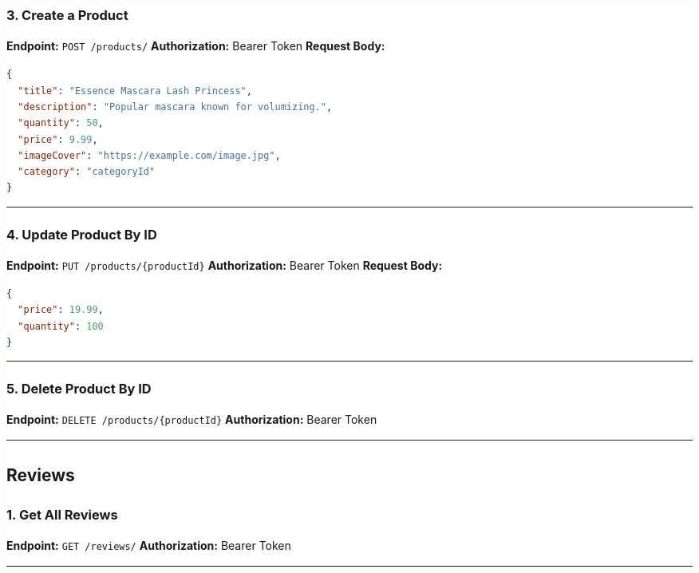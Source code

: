 
### 3. Create a Product

**Endpoint:**
`POST /products/`
**Authorization:**
Bearer Token
**Request Body:**

```json
{
  "title": "Essence Mascara Lash Princess",
  "description": "Popular mascara known for volumizing.",
  "quantity": 50,
  "price": 9.99,
  "imageCover": "https://example.com/image.jpg",
  "category": "categoryId"
}
```

---

### 4. Update Product By ID

**Endpoint:**
`PUT /products/{productId}`
**Authorization:**
Bearer Token
**Request Body:**

```json
{
  "price": 19.99,
  "quantity": 100
}
```

---

### 5. Delete Product By ID

**Endpoint:**
`DELETE /products/{productId}`
**Authorization:**
Bearer Token

---

## **Reviews**

### 1. Get All Reviews

**Endpoint:**
`GET /reviews/`
**Authorization:**
Bearer Token

---